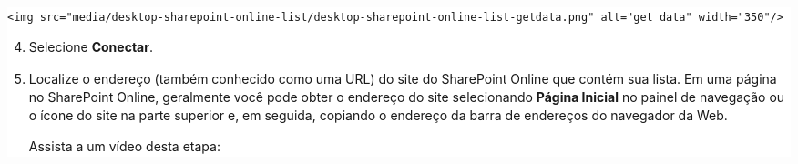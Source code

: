     <img src="media/desktop-sharepoint-online-list/desktop-sharepoint-online-list-getdata.png" alt="get data" width="350"/>

4. Selecione **Conectar**.
4. Localize o endereço (também conhecido como uma URL) do site do SharePoint Online que contém sua lista.  Em uma página no SharePoint Online, geralmente você pode obter o endereço do site selecionando **Página Inicial** no painel de navegação ou o ícone do site na parte superior e, em seguida, copiando o endereço da barra de endereços do navegador da Web.

   Assista a um vídeo desta etapa:
   <iframe width="400" height="300" src="https://www.youtube.com/embed/OZO3x2NF8Ak?start=48&end=90" frameborder="0" allowfullscreen></iframe>
